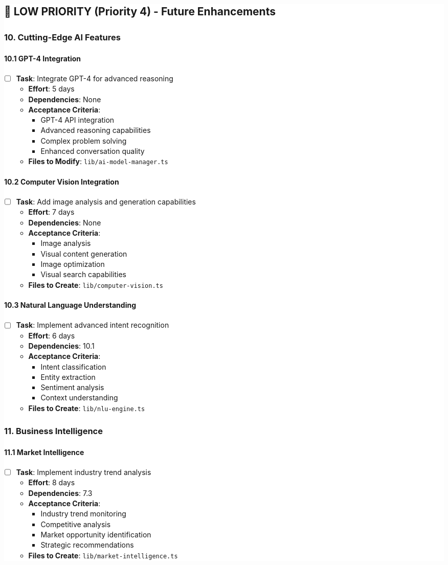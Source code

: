 ## 🔮 **LOW PRIORITY (Priority 4) - Future Enhancements**

### **10. Cutting-Edge AI Features**

#### **10.1 GPT-4 Integration**
- [ ] **Task**: Integrate GPT-4 for advanced reasoning
  - **Effort**: 5 days
  - **Dependencies**: None
  - **Acceptance Criteria**:
    - GPT-4 API integration
    - Advanced reasoning capabilities
    - Complex problem solving
    - Enhanced conversation quality
  - **Files to Modify**: `lib/ai-model-manager.ts`

#### **10.2 Computer Vision Integration**
- [ ] **Task**: Add image analysis and generation capabilities
  - **Effort**: 7 days
  - **Dependencies**: None
  - **Acceptance Criteria**:
    - Image analysis
    - Visual content generation
    - Image optimization
    - Visual search capabilities
  - **Files to Create**: `lib/computer-vision.ts`

#### **10.3 Natural Language Understanding**
- [ ] **Task**: Implement advanced intent recognition
  - **Effort**: 6 days
  - **Dependencies**: 10.1
  - **Acceptance Criteria**:
    - Intent classification
    - Entity extraction
    - Sentiment analysis
    - Context understanding
  - **Files to Create**: `lib/nlu-engine.ts`

### **11. Business Intelligence**

#### **11.1 Market Intelligence**
- [ ] **Task**: Implement industry trend analysis
  - **Effort**: 8 days
  - **Dependencies**: 7.3
  - **Acceptance Criteria**:
    - Industry trend monitoring
    - Competitive analysis
    - Market opportunity identification
    - Strategic recommendations
  - **Files to Create**: `lib/market-intelligence.ts`
